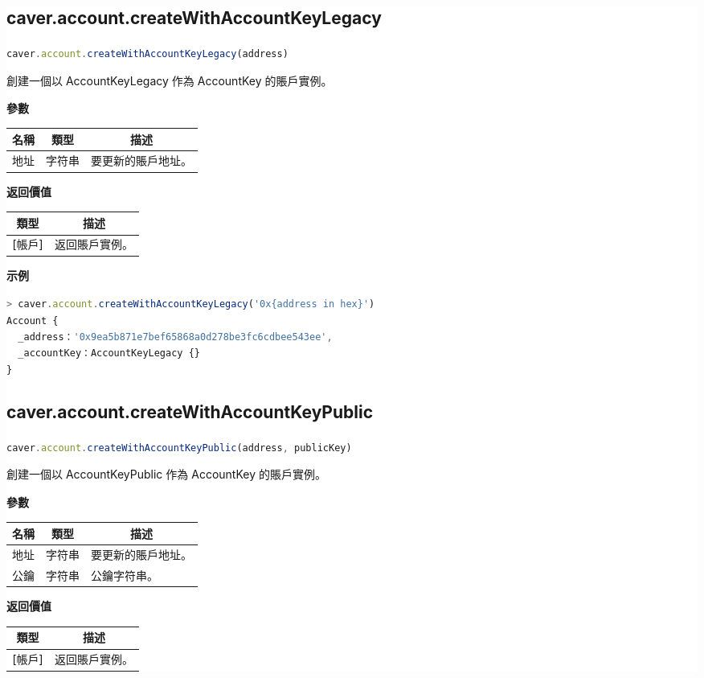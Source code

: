 ```javascript
```

## caver.account.createWithAccountKeyLegacy<a id="caver-account-createwithaccountkeylegacy"></a>

```javascript
caver.account.createWithAccountKeyLegacy(address)
```

創建一個以 AccountKeyLegacy 作為 AccountKey 的賬戶實例。

**參數**

| 名稱 | 類型  | 描述        |
| -- | --- | --------- |
| 地址 | 字符串 | 要更新的賬戶地址。 |

**返回價值**

| 類型    | 描述      |
| ----- | ------- |
| \[帳戶] | 返回賬戶實例。 |

**示例**

```javascript
> caver.account.createWithAccountKeyLegacy('0x{address in hex}')
Account {
  _address：'0x9ea5b871e7bef65868a0d278be3fc6cdbee543ee',
  _accountKey：AccountKeyLegacy {}
}
```

## caver.account.createWithAccountKeyPublic<a id="caver-account-createwithaccountkeypublic"></a>

```javascript
caver.account.createWithAccountKeyPublic(address, publicKey)
```

創建一個以 AccountKeyPublic 作為 AccountKey 的賬戶實例。

**參數**

| 名稱 | 類型  | 描述        |
| -- | --- | --------- |
| 地址 | 字符串 | 要更新的賬戶地址。 |
| 公鑰 | 字符串 | 公鑰字符串。    |

**返回價值**

| 類型    | 描述      |
| ----- | ------- |
| \[帳戶] | 返回賬戶實例。 |


[AccountKey]: ../../../../../learn/accounts.md#account-key
[AccountKeyLegacy]: .../../../../.../learn/accounts.md#accountkeylegacy
[AccountKeyPublic]: .../.../.../.../learn/accounts.md#accountkeypublic
[AccountKeyFail]: ../../../../../learn/accounts.md#accountkeyfail
[AccountKeyWeightedMultiSig]: .../.../.../.../learn/accounts.md#accountkey-weightedmultisig
[AccountKeyRoleBased]: .../.../.../.../learn/accounts.md#accountkeyrolebased（基於帳戶密鑰
[WeightedPublicKey]: #weightedpublickey
[WeightedMultiSigOptions]: #weightedmultisigoptions
[Account]: #帳戶
[role]: .../.../.../.../learn/accounts.md#roles